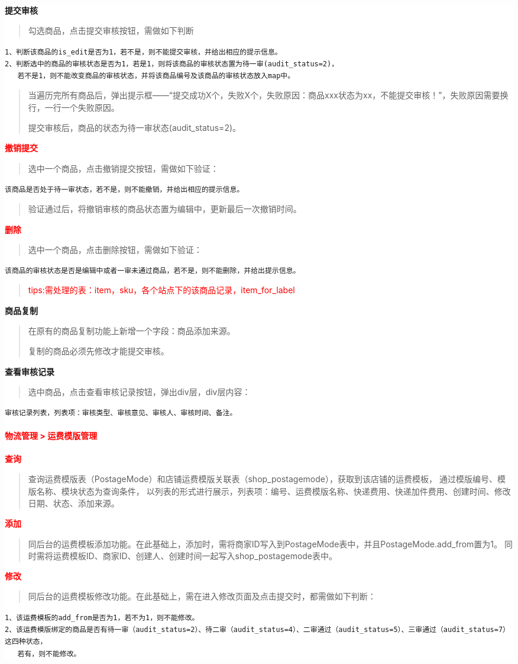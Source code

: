 **提交审核**

> 勾选商品，点击提交审核按钮，需做如下判断
> 
	1、判断该商品的is_edit是否为1，若不是，则不能提交审核，并给出相应的提示信息。
	2、判断选中的商品的审核状态是否为1，若是1，则将该商品的审核状态置为待一审(audit_status=2)，
	   若不是1，则不能改变商品的审核状态，并将该商品编号及该商品的审核状态放入map中。
> 
> 当遍历完所有商品后，弹出提示框——“提交成功X个，失败X个，失败原因：商品xxx状态为xx，不能提交审核！”，失败原因需要换行，一行一个失败原因。
> 
> 提交审核后，商品的状态为待一审状态(audit\_status=2)。

**<span style="color:red">撤销提交</span>**

> 选中一个商品，点击撤销提交按钮，需做如下验证：
> 
	该商品是否处于待一审状态，若不是，则不能撤销，并给出相应的提示信息。

> 验证通过后，将撤销审核的商品状态置为编辑中，更新最后一次撤销时间。

**<span style="color:red">删除</span>**
>
>选中一个商品，点击删除按钮，需做如下验证：
>
	该商品的审核状态是否是编辑中或者一审未通过商品，若不是，则不能删除，并给出提示信息。

> <span style="color:red">tips:需处理的表：item，sku，各个站点下的该商品记录，item\_for\_label</span>

**商品复制**

> 在原有的商品复制功能上新增一个字段：商品添加来源。
> 
> 复制的商品必须先修改才能提交审核。



**查看审核记录**

> 选中商品，点击查看审核记录按钮，弹出div层，div层内容：
> 
	审核记录列表，列表项：审核类型、审核意见、审核人、审核时间、备注。
	

#### <span style="color:red">物流管理 > 运费模版管理</span> ####

**<span style="color:red">查询</span>**

> 查询运费模版表（PostageMode）和店铺运费模版关联表（shop_postagemode），获取到该店铺的运费模板，
> 通过模版编号、模版名称、模块状态为查询条件，
> 以列表的形式进行展示，列表项：编号、运费模版名称、快递费用、快递加件费用、创建时间、修改日期、状态、添加来源。

**<span style="color:red">添加</span>**

> 同后台的运费模板添加功能。在此基础上，添加时，需将商家ID写入到PostageMode表中，并且PostageMode.add\_from置为1。
> 同时需将运费模板ID、商家ID、创建人、创建时间一起写入shop_postagemode表中。

**<span style="color:red">修改</span>**

> 同后台的运费模板修改功能。在此基础上，需在进入修改页面及点击提交时，都需做如下判断：
> 	
	1、该运费模板的add_from是否为1，若不为1，则不能修改。
	2、该运费模版绑定的商品是否有待一审（audit_status=2）、待二审（audit_status=4）、二审通过（audit_status=5）、三审通过（audit_status=7）这四种状态，
	   若有，则不能修改。
